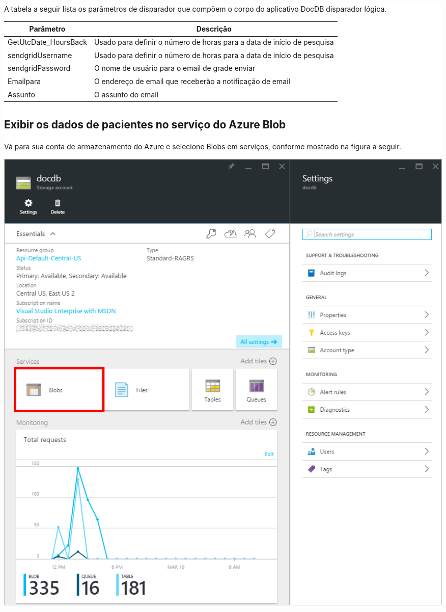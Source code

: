 A tabela a seguir lista os parâmetros de disparador que compõem o corpo do aplicativo DocDB disparador lógica.

Parâmetro | Descrição 
--- | --- 
GetUtcDate_HoursBack | Usado para definir o número de horas para a data de início de pesquisa
sendgridUsername | Usado para definir o número de horas para a data de início de pesquisa
sendgridPassword | O nome de usuário para o email de grade enviar
Emailpara | O endereço de email que receberão a notificação de email
Assunto | O assunto do email

## <a name="viewing-the-patient-data-in-the-azure-blob-service"></a>Exibir os dados de pacientes no serviço do Azure Blob

Vá para sua conta de armazenamento do Azure e selecione Blobs em serviços, conforme mostrado na figura a seguir.

![Conta de armazenamento](./media/documentdb-change-notification/docdbstorageaccount.png) 
